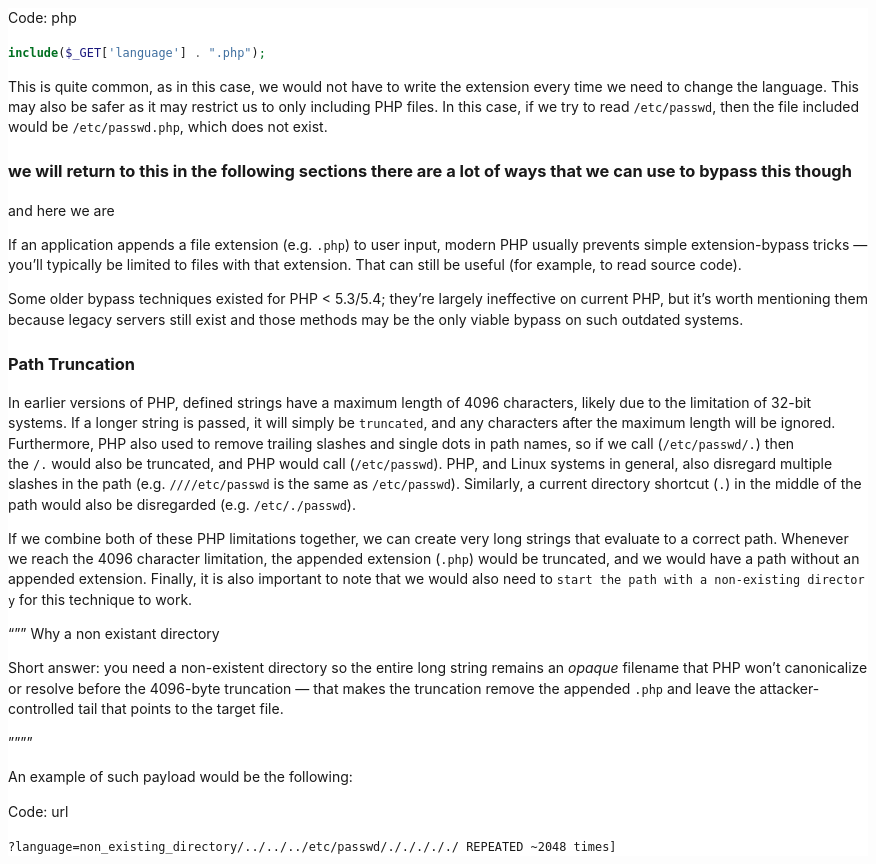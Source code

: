 Code: php

```php
include($_GET['language'] . ".php");

```

This is quite common, as in this case, we would not have to write the extension every time we need to change the language. This may also be safer as it may restrict us to only including PHP files. In this case, if we try to read `/etc/passwd`, then the file included would be `/etc/passwd.php`, which does not exist.

### we will return to this in the following sections there are a lot of ways that we can use to bypass this though

and here we are 

If an application appends a file extension (e.g. `.php`) to user input, modern PHP usually prevents simple extension-bypass tricks — you’ll typically be limited to files with that extension. That can still be useful (for example, to read source code).

Some older bypass techniques existed for PHP < 5.3/5.4; they’re largely ineffective on current PHP, but it’s worth mentioning them because legacy servers still exist and those methods may be the only viable bypass on such outdated systems.

### Path Truncation

In earlier versions of PHP, defined strings have a maximum length of 4096 characters, likely due to the limitation of 32-bit systems. If a longer string is passed, it will simply be `truncated`, and any characters after the maximum length will be ignored. Furthermore, PHP also used to remove trailing slashes and single dots in path names, so if we call (`/etc/passwd/.`) then the `/.` would also be truncated, and PHP would call (`/etc/passwd`). PHP, and Linux systems in general, also disregard multiple slashes in the path (e.g. `////etc/passwd` is the same as `/etc/passwd`). Similarly, a current directory shortcut (`.`) in the middle of the path would also be disregarded (e.g. `/etc/./passwd`).

If we combine both of these PHP limitations together, we can create very long strings that evaluate to a correct path. Whenever we reach the 4096 character limitation, the appended extension (`.php`) would be truncated, and we would have a path without an appended extension. Finally, it is also important to note that we would also need to `start the path with a non-existing directory` for this technique to work.

“”” Why a non existant directory 

Short answer: you need a non-existent directory so the entire long string remains an *opaque* filename that PHP won’t canonicalize or resolve before the 4096-byte truncation — that makes the truncation remove the appended `.php` and leave the attacker-controlled tail that points to the target file.

””””

An example of such payload would be the following:

Code: url

```
?language=non_existing_directory/../../../etc/passwd/./././././ REPEATED ~2048 times]
```
